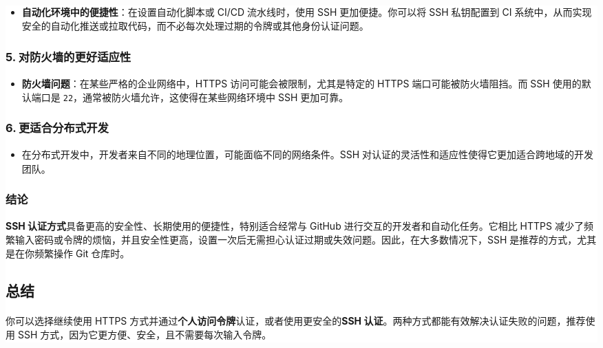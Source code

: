- **自动化环境中的便捷性**：在设置自动化脚本或 CI/CD 流水线时，使用 SSH 更加便捷。你可以将 SSH 私钥配置到 CI 系统中，从而实现安全的自动化推送或拉取代码，而不必每次处理过期的令牌或其他身份认证问题。

### 5. **对防火墙的更好适应性**

- **防火墙问题**：在某些严格的企业网络中，HTTPS 访问可能会被限制，尤其是特定的 HTTPS 端口可能被防火墙阻挡。而 SSH 使用的默认端口是 `22`，通常被防火墙允许，这使得在某些网络环境中 SSH 更加可靠。

### 6. **更适合分布式开发**

- 在分布式开发中，开发者来自不同的地理位置，可能面临不同的网络条件。SSH 对认证的灵活性和适应性使得它更加适合跨地域的开发团队。

### 结论

**SSH 认证方式**具备更高的安全性、长期使用的便捷性，特别适合经常与 GitHub 进行交互的开发者和自动化任务。它相比 HTTPS 减少了频繁输入密码或令牌的烦恼，并且安全性更高，设置一次后无需担心认证过期或失效问题。因此，在大多数情况下，SSH 是推荐的方式，尤其是在你频繁操作 Git 仓库时。

## 总结

你可以选择继续使用 HTTPS 方式并通过**个人访问令牌**认证，或者使用更安全的**SSH 认证**。两种方式都能有效解决认证失败的问题，推荐使用 SSH 方式，因为它更方便、安全，且不需要每次输入令牌。
